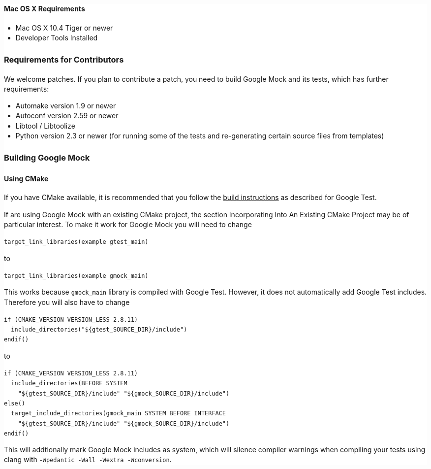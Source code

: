 #### Mac OS X Requirements ####

  * Mac OS X 10.4 Tiger or newer
  * Developer Tools Installed

### Requirements for Contributors ###

We welcome patches. If you plan to contribute a patch, you need to
build Google Mock and its tests, which has further requirements:

  * Automake version 1.9 or newer
  * Autoconf version 2.59 or newer
  * Libtool / Libtoolize
  * Python version 2.3 or newer (for running some of the tests and
    re-generating certain source files from templates)

### Building Google Mock ###

#### Using CMake ####

If you have CMake available, it is recommended that you follow the
[build instructions][gtest_cmakebuild]
as described for Google Test. 

If are using Google Mock with an
existing CMake project, the section
[Incorporating Into An Existing CMake Project][gtest_incorpcmake]
may be of particular interest. 
To make it work for Google Mock you will need to change 

    target_link_libraries(example gtest_main)

to 

    target_link_libraries(example gmock_main)
    
This works because `gmock_main` library is compiled with Google Test.
However, it does not automatically add Google Test includes.
Therefore you will also have to change

    if (CMAKE_VERSION VERSION_LESS 2.8.11)
      include_directories("${gtest_SOURCE_DIR}/include")
    endif()

to

    if (CMAKE_VERSION VERSION_LESS 2.8.11)
      include_directories(BEFORE SYSTEM
        "${gtest_SOURCE_DIR}/include" "${gmock_SOURCE_DIR}/include")
    else()
      target_include_directories(gmock_main SYSTEM BEFORE INTERFACE
        "${gtest_SOURCE_DIR}/include" "${gmock_SOURCE_DIR}/include")
    endif()

This will addtionally mark Google Mock includes as system, which will 
silence compiler warnings when compiling your tests using clang with 
`-Wpedantic -Wall -Wextra -Wconversion`.


[gtest_readme]: ../googletest/README.md "googletest"
[gtest_cmakebuild]:  ../googletest/README.md#using-cmake "Using CMake"
[gtest_incorpcmake]: ../googletest/README.md#incorporating-into-an-existing-cmake-project "Incorporating Into An Existing CMake Project"